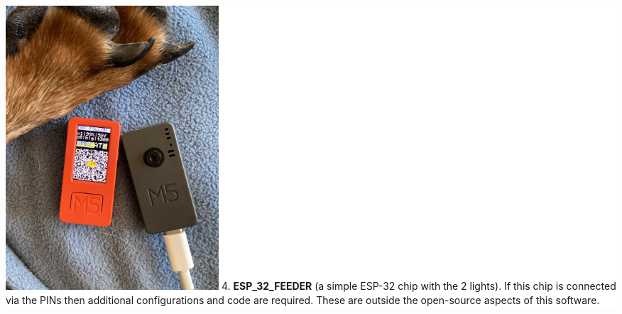 <img src="images/M5Camera.jpeg" width=300>
4.  <b>ESP_32_FEEDER</b> (a simple ESP-32 chip with the 2 lights). If this chip is connected via the PINs then
    additional configurations and code are required. These are outside the open-source aspects of this software.